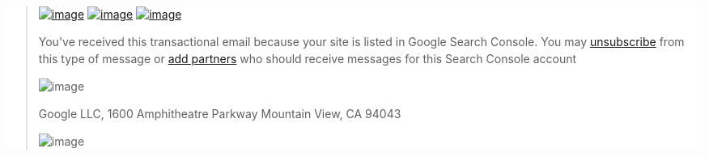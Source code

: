 > [![image](https://ssl.gstatic.com/search-console/scfe/content/sanmonthlyemail/sentiment_dissatisfied.png)](https://notifications.google.com/g/p/AD-FnEz7tySf1Wa0zLPKEEPCyg1VFACDeKFbp-4f_hnwbBTLUfuuVbb8Zq4l7Q8YB1Ubq0xcCM_9n2LXR518LkI4mZaVpSOTOik7Ga7yWXnCyyrd1HkKSIn8O8xjfeGnalAAPFlQvngvsVeBn7-J3mQFZjjKMnq7m4CW3jYGdZRdgY_t7WsjyjRSjv5ComSB6ZZOBnbceNAHyEFR0SrQ3QzPaHezSMT7NfUIDnxi8qyIfBodMfEn949gJt24tchyZPlOHA-tcEek8YY-ALAHr2wwJy71C0lAkDe1A1XqDByaXKQ6v3OG4JHJziWI626mfvuQM593CS3KCPJj9oohP6QV4LGad5CvHwKKdGl7CQ) [![image](https://ssl.gstatic.com/search-console/scfe/content/sanmonthlyemail/sentiment_neutral.png)](https://notifications.google.com/g/p/AD-FnEyXoNOGlUjl9sLMmdsqSXU8TT5jB_7tTP8_dod5O1qIC8ztVWP3wPxdKs578wublutuSnrDce5tvdeG0KdZsAd6lTRTk4FE8wvYT4MrTf5_i9MN7emL_8n4WbbS9fona443EXY308cK2_o-kmjwCdf8d2Ks4S0iIuXAi-QZNzpF9in4n_Sa0u9jMFv1Hr6g5gFZBNkD5JBnVo74Hgam8JJu6pSQ3xu9ax7HmnbtZIa1LdBem3jYk5FjDBmhXtee5Jxpa9lE1i1xONCh58UiCdvAsftOrcuUf1OAjmYtCFSIjPiNUZEVqz5ZwWKIvZPrImmuokHtzOEJXqLE1XtJXE5gJhm1aDs) [![image](https://ssl.gstatic.com/search-console/scfe/content/sanmonthlyemail/sentiment_satisfied.png)](https://notifications.google.com/g/p/AD-FnEytdWG4HmAsCG2lgl_CeyUedqvFmD4KU7HMmkKBOpEnqtvTxTtl-Bf8OV7dVMOYO_2mGE6HRL95WpHDuY6sGdhNnojrEiLtM97D7fLk-Hy2gcKxG-bdwymHSgD6v15VGPBynerHac5D4RMSN1cg_I7mP8zU7U8QZ4oh25TZN4kaujH5Wgcdyrrb06Zpa_k-8pSBSJpxKUHjiTDMjZ3QU_Fk2hae1rTEi3r-RW1AqbXN2uKSo0mnWy-yhDBSV1r3g8Zl0AUOUJkULwEIoLCo5M_BjYPgNg6hSVre48N94S0WSLo0t6C_HqAN9K-qM1LOibSrxmSj55Y7SP_54aJEb6t6pFCoEQOIsA)
> 
> 
> 
> 
> You've received this transactional email because your site is listed in Google Search Console. You may [unsubscribe](https://notifications.google.com/g/p/AD-FnExqejf6fZqPHDKHlImPlOdCkAmHO9yulOqIVwUlOE04zUGOkjMzXHB8p6NC7Tv6zBavQC66iheWw-xzuHFe9YN-wxegBvD56U8tCHCbNDrwanh1ax2AprkXq5OD-1GI6pyvJHM_pWXyiIaPmGB5CtAiGX4RevkDUe_xci5IX6YxprxZjw9LO-kFAn2rBmgifDb4Fsa_wV13SKmvkoEMyydyeGNGiwCDJ49xMzqB5wNok_UQHgTj_1XGQZGLxIOp0XWzQxAi90AckbAattxvPimMVwEY-ishPhICeJDZ9sqcR6DLKpvaO30m9ttsWRb1A-E68IdgWFQ7zMJCY-N_4ZwfKHF0ebrS8tFJ3H4VDGs9Gl1g) from this type of message or [add partners](https://notifications.google.com/g/p/AD-FnEzR773FpB6DKfS09otppQ8ss17u9yhUKsfCefwVqsGlH25F3yonTaYPTL4IBkxDbMAS9UsQhM23KJql5BhSRSD9On56QN7hXKPO33GbzYK0qCf_lzo6dL5Bldp_Q6U0l7Je_YKjWZZH_bVBUVbFhtR1cHfbH66WDwvJ0o81YAoc8EkhGYHVN9hrAoKgeokiFDZrgG3gmZcwTFBbLHqUuAJNn9_y9TaplwO5LmqYA2sCgf2r4FrFQgSRkaS-2mIrEKnU9XUjrTlYGdm6pySk0GIfC8ahKWcs6rm657_hHPhb5baKDmadnXPZ3A) who should receive messages for this Search Console account
> 
> ![image](https://ssl.gstatic.com/search-console/scfe/content/sanmonthlyemail/google_logo_grey.png)
> 
> Google LLC, 1600 Amphitheatre Parkway Mountain View, CA 94043
> 
> 
> 
> 
> 
> 
> 
> ![image](https://notifications.google.com/g/img/AD-FnEzNyvghBT8nLCb0Ithb4yqLazOmpX4NQQatoyFh9Jh4U9DM.gif)





